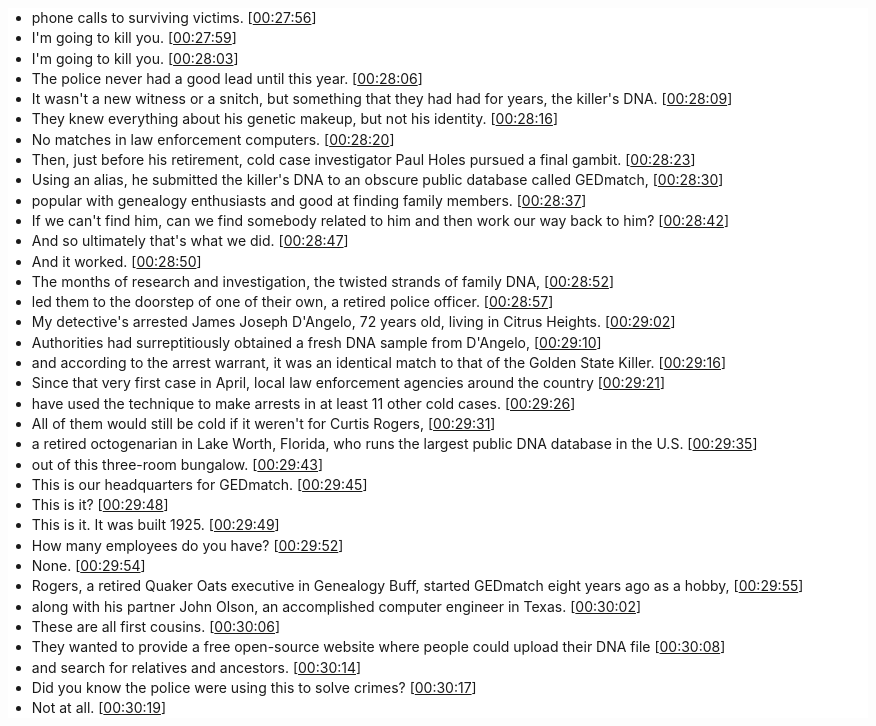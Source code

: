 *  phone calls to surviving victims. [[00:27:56](https://www.youtube.com/watch?v=-FKehavW1V8&t=1676.88s)]
*  I'm going to kill you. [[00:27:59](https://www.youtube.com/watch?v=-FKehavW1V8&t=1679.52s)]
*  I'm going to kill you. [[00:28:03](https://www.youtube.com/watch?v=-FKehavW1V8&t=1683.52s)]
*  The police never had a good lead until this year. [[00:28:06](https://www.youtube.com/watch?v=-FKehavW1V8&t=1686.52s)]
*  It wasn't a new witness or a snitch, but something that they had had for years, the killer's DNA. [[00:28:09](https://www.youtube.com/watch?v=-FKehavW1V8&t=1689.52s)]
*  They knew everything about his genetic makeup, but not his identity. [[00:28:16](https://www.youtube.com/watch?v=-FKehavW1V8&t=1696.52s)]
*  No matches in law enforcement computers. [[00:28:20](https://www.youtube.com/watch?v=-FKehavW1V8&t=1700.52s)]
*  Then, just before his retirement, cold case investigator Paul Holes pursued a final gambit. [[00:28:23](https://www.youtube.com/watch?v=-FKehavW1V8&t=1703.52s)]
*  Using an alias, he submitted the killer's DNA to an obscure public database called GEDmatch, [[00:28:30](https://www.youtube.com/watch?v=-FKehavW1V8&t=1710.52s)]
*  popular with genealogy enthusiasts and good at finding family members. [[00:28:37](https://www.youtube.com/watch?v=-FKehavW1V8&t=1717.52s)]
*  If we can't find him, can we find somebody related to him and then work our way back to him? [[00:28:42](https://www.youtube.com/watch?v=-FKehavW1V8&t=1722.52s)]
*  And so ultimately that's what we did. [[00:28:47](https://www.youtube.com/watch?v=-FKehavW1V8&t=1727.52s)]
*  And it worked. [[00:28:50](https://www.youtube.com/watch?v=-FKehavW1V8&t=1730.52s)]
*  The months of research and investigation, the twisted strands of family DNA, [[00:28:52](https://www.youtube.com/watch?v=-FKehavW1V8&t=1732.52s)]
*  led them to the doorstep of one of their own, a retired police officer. [[00:28:57](https://www.youtube.com/watch?v=-FKehavW1V8&t=1737.52s)]
*  My detective's arrested James Joseph D'Angelo, 72 years old, living in Citrus Heights. [[00:29:02](https://www.youtube.com/watch?v=-FKehavW1V8&t=1742.52s)]
*  Authorities had surreptitiously obtained a fresh DNA sample from D'Angelo, [[00:29:10](https://www.youtube.com/watch?v=-FKehavW1V8&t=1750.52s)]
*  and according to the arrest warrant, it was an identical match to that of the Golden State Killer. [[00:29:16](https://www.youtube.com/watch?v=-FKehavW1V8&t=1756.52s)]
*  Since that very first case in April, local law enforcement agencies around the country [[00:29:21](https://www.youtube.com/watch?v=-FKehavW1V8&t=1761.52s)]
*  have used the technique to make arrests in at least 11 other cold cases. [[00:29:26](https://www.youtube.com/watch?v=-FKehavW1V8&t=1766.52s)]
*  All of them would still be cold if it weren't for Curtis Rogers, [[00:29:31](https://www.youtube.com/watch?v=-FKehavW1V8&t=1771.52s)]
*  a retired octogenarian in Lake Worth, Florida, who runs the largest public DNA database in the U.S. [[00:29:35](https://www.youtube.com/watch?v=-FKehavW1V8&t=1775.52s)]
*  out of this three-room bungalow. [[00:29:43](https://www.youtube.com/watch?v=-FKehavW1V8&t=1783.52s)]
*  This is our headquarters for GEDmatch. [[00:29:45](https://www.youtube.com/watch?v=-FKehavW1V8&t=1785.52s)]
*  This is it? [[00:29:48](https://www.youtube.com/watch?v=-FKehavW1V8&t=1788.52s)]
*  This is it. It was built 1925. [[00:29:49](https://www.youtube.com/watch?v=-FKehavW1V8&t=1789.52s)]
*  How many employees do you have? [[00:29:52](https://www.youtube.com/watch?v=-FKehavW1V8&t=1792.52s)]
*  None. [[00:29:54](https://www.youtube.com/watch?v=-FKehavW1V8&t=1794.52s)]
*  Rogers, a retired Quaker Oats executive in Genealogy Buff, started GEDmatch eight years ago as a hobby, [[00:29:55](https://www.youtube.com/watch?v=-FKehavW1V8&t=1795.52s)]
*  along with his partner John Olson, an accomplished computer engineer in Texas. [[00:30:02](https://www.youtube.com/watch?v=-FKehavW1V8&t=1802.52s)]
*  These are all first cousins. [[00:30:06](https://www.youtube.com/watch?v=-FKehavW1V8&t=1806.52s)]
*  They wanted to provide a free open-source website where people could upload their DNA file [[00:30:08](https://www.youtube.com/watch?v=-FKehavW1V8&t=1808.52s)]
*  and search for relatives and ancestors. [[00:30:14](https://www.youtube.com/watch?v=-FKehavW1V8&t=1814.52s)]
*  Did you know the police were using this to solve crimes? [[00:30:17](https://www.youtube.com/watch?v=-FKehavW1V8&t=1817.52s)]
*  Not at all. [[00:30:19](https://www.youtube.com/watch?v=-FKehavW1V8&t=1819.52s)]